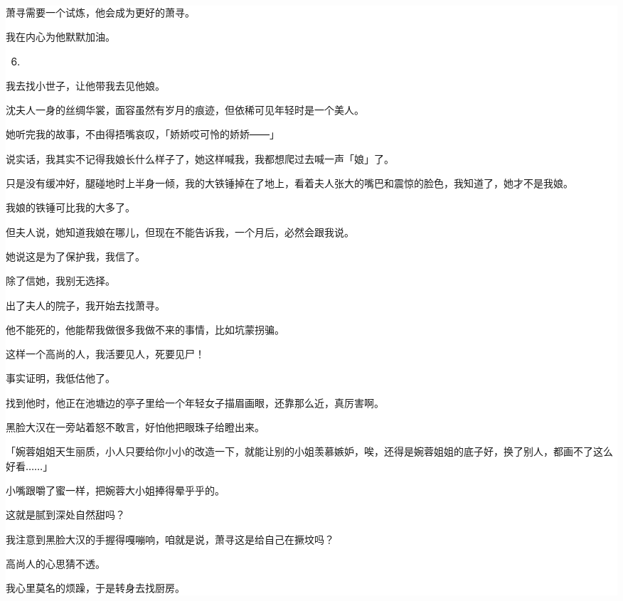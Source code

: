 
萧寻需要一个试炼，他会成为更好的萧寻。


我在内心为他默默加油。


6.


我去找小世子，让他带我去见他娘。


沈夫人一身的丝绸华裳，面容虽然有岁月的痕迹，但依稀可见年轻时是一个美人。


她听完我的故事，不由得捂嘴哀叹，「娇娇哎可怜的娇娇——」


说实话，我其实不记得我娘长什么样子了，她这样喊我，我都想爬过去喊一声「娘」了。


只是没有缓冲好，腿碰地时上半身一倾，我的大铁锤掉在了地上，看着夫人张大的嘴巴和震惊的脸色，我知道了，她才不是我娘。


我娘的铁锤可比我的大多了。


但夫人说，她知道我娘在哪儿，但现在不能告诉我，一个月后，必然会跟我说。


她说这是为了保护我，我信了。


除了信她，我别无选择。


出了夫人的院子，我开始去找萧寻。


他不能死的，他能帮我做很多我做不来的事情，比如坑蒙拐骗。


这样一个高尚的人，我活要见人，死要见尸！


事实证明，我低估他了。


找到他时，他正在池塘边的亭子里给一个年轻女子描眉画眼，还靠那么近，真厉害啊。


黑脸大汉在一旁站着怒不敢言，好怕他把眼珠子给瞪出来。



「婉蓉姐姐天生丽质，小人只要给你小小的改造一下，就能让别的小姐羡慕嫉妒，唉，还得是婉蓉姐姐的底子好，换了别人，都画不了这么好看……」


小嘴跟嚼了蜜一样，把婉蓉大小姐捧得晕乎乎的。


这就是腻到深处自然甜吗？


我注意到黑脸大汉的手握得嘎嘣响，咱就是说，萧寻这是给自己在撅坟吗？


高尚人的心思猜不透。


我心里莫名的烦躁，于是转身去找厨房。
